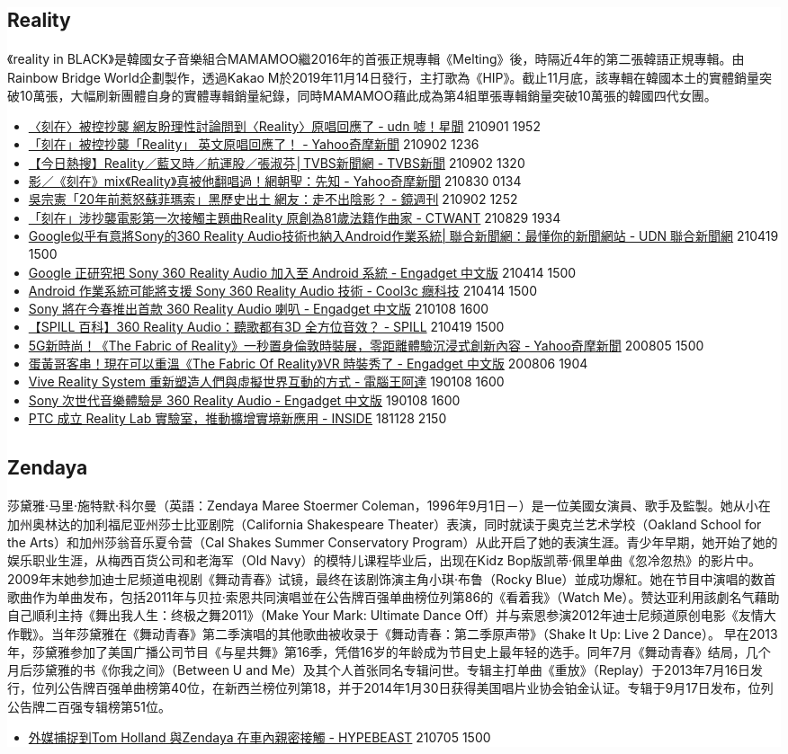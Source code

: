 ## Reality

《reality in BLACK》是韓國女子音樂組合MAMAMOO繼2016年的首張正規專輯《Melting》後，時隔近4年的第二張韓語正規專輯。由Rainbow Bridge World企劃製作，透過Kakao M於2019年11月14日發行，主打歌為《HIP》。截止11月底，該專輯在韓國本土的實體銷量突破10萬張，大幅刷新團體自身的實體專輯銷量紀錄，同時MAMAMOO藉此成為第4組單張專輯銷量突破10萬張的韓國四代女團。
- [〈刻在〉被控抄襲 網友盼理性討論問到〈Reality〉原唱回應了 - udn 噓！星聞](https://stars.udn.com/star/story/10092/5715650 "〈刻在〉被控抄襲 網友盼理性討論問到〈Reality〉原唱回應了 - udn 噓！星聞") 210901 1952
- [「刻在」被控抄襲「Reality」 英文原唱回應了！ - Yahoo奇摩新聞](https://tw.news.yahoo.com/%E5%88%BB%E5%9C%A8-%E8%A2%AB%E6%8E%A7%E6%8A%84%E8%A5%B2-reality-%E8%8B%B1%E6%96%87%E5%8E%9F%E5%94%B1%E5%9B%9E%E6%87%89%E4%BA%86-043627274.html "「刻在」被控抄襲「Reality」 英文原唱回應了！ - Yahoo奇摩新聞") 210902 1236
- [【今日熱搜】Reality／藍又時／航運股／張淑芬│TVBS新聞網 - TVBS新聞](https://news.tvbs.com.tw/life/1577391 "【今日熱搜】Reality／藍又時／航運股／張淑芬│TVBS新聞網 - TVBS新聞") 210902 1320
- [影／《刻在》mix《Reality》真被他翻唱過！網朝聖：先知 - Yahoo奇摩新聞](https://tw.news.yahoo.com/%E5%BD%B1-%E5%88%BB%E5%9C%A8-mix-reality-%E7%9C%9F%E8%A2%AB%E4%BB%96%E7%BF%BB%E5%94%B1%E9%81%8E-080415665.html "影／《刻在》mix《Reality》真被他翻唱過！網朝聖：先知 - Yahoo奇摩新聞") 210830 0134
- [吳宗憲「20年前惹怒蘇菲瑪索」黑歷史出土 網友：走不出陰影？ - 鏡週刊](https://www.mirrormedia.mg/story/20210902edi026/ "吳宗憲「20年前惹怒蘇菲瑪索」黑歷史出土 網友：走不出陰影？ - 鏡週刊") 210902 1252
- [「刻在」涉抄襲電影第一次接觸主題曲Reality 原創為81歲法籍作曲家 - CTWANT](https://www.ctwant.com/article/136711 "「刻在」涉抄襲電影第一次接觸主題曲Reality 原創為81歲法籍作曲家 - CTWANT") 210829 1934
- [Google似乎有意將Sony的360 Reality Audio技術也納入Android作業系統| 聯合新聞網：最懂你的新聞網站 - UDN 聯合新聞網](https://udn.com/news/story/7098/5396934 "Google似乎有意將Sony的360 Reality Audio技術也納入Android作業系統| 聯合新聞網：最懂你的新聞網站 - UDN 聯合新聞網") 210419 1500
- [Google 正研究把 Sony 360 Reality Audio 加入至 Android 系統 - Engadget 中文版](https://chinese.engadget.com/google-sony-360-reality-audio-support-android-053040399.html "Google 正研究把 Sony 360 Reality Audio 加入至 Android 系統 - Engadget 中文版") 210414 1500
- [Android 作業系統可能將支援 Sony 360 Reality Audio 技術 - Cool3c 癮科技](https://www.cool3c.com/article/161026 "Android 作業系統可能將支援 Sony 360 Reality Audio 技術 - Cool3c 癮科技") 210414 1500
- [Sony 將在今春推出首款 360 Reality Audio 喇叭 - Engadget 中文版](https://chinese.engadget.com/sony-360-reality-audio-speakers-streaming-creative-suite-150805608.html "Sony 將在今春推出首款 360 Reality Audio 喇叭 - Engadget 中文版") 210108 1600
- [【SPILL 百科】360 Reality Audio：聽歌都有3D 全方位音效？ - SPILL](https://www.spill.hk/glossary/360-Reality-Audio/ "【SPILL 百科】360 Reality Audio：聽歌都有3D 全方位音效？ - SPILL") 210419 1500
- [5G新時尚！《The Fabric of Reality》一秒置身倫敦時裝展，零距離體驗沉浸式創新內容 - Yahoo奇摩新聞](https://tw.news.yahoo.com/5g%E6%96%B0%E6%99%82%E5%B0%9A-fabric-reality-%E7%A7%92%E7%BD%AE%E8%BA%AB%E5%80%AB%E6%95%A6%E6%99%82%E8%A3%9D%E5%B1%95-%E9%9B%B6%E8%B7%9D%E9%9B%A2%E9%AB%94%E9%A9%97%E6%B2%89%E6%B5%B8%E5%BC%8F%E5%89%B5%E6%96%B0%E5%85%A7%E5%AE%B9-100536231.html "5G新時尚！《The Fabric of Reality》一秒置身倫敦時裝展，零距離體驗沉浸式創新內容 - Yahoo奇摩新聞") 200805 1500
- [蛋黃哥客串！現在可以重溫《The Fabric Of Reality》VR 時裝秀了 - Engadget 中文版](https://chinese.engadget.com/the-fabric-of-reality-vr-fashion-show-ryot-verizon-media-110059823.html "蛋黃哥客串！現在可以重溫《The Fabric Of Reality》VR 時裝秀了 - Engadget 中文版") 200806 1904
- [Vive Reality System 重新塑造人們與虛擬世界互動的方式 - 電腦王阿達](https://www.kocpc.com.tw/archives/237932 "Vive Reality System 重新塑造人們與虛擬世界互動的方式 - 電腦王阿達") 190108 1600
- [Sony 次世代音樂體驗是 360 Reality Audio - Engadget 中文版](https://chinese.engadget.com/chinese-2019-01-08-sony-360-reality-audio.html "Sony 次世代音樂體驗是 360 Reality Audio - Engadget 中文版") 190108 1600
- [PTC 成立 Reality Lab 實驗室，推動擴增實境新應用 - INSIDE](https://www.inside.com.tw/article/11464-ptc-found-the-reality-lab "PTC 成立 Reality Lab 實驗室，推動擴增實境新應用 - INSIDE") 181128 2150

## Zendaya

莎黛雅·马里·施特默·科尔曼（英語：Zendaya Maree Stoermer Coleman，1996年9月1日－）是一位美國女演員、歌手及監製。她从小在加州奥林达的加利福尼亚州莎士比亚剧院（California Shakespeare Theater）表演，同时就读于奥克兰艺术学校（Oakland School for the Arts）和加州莎翁音乐夏令营（Cal Shakes Summer Conservatory Program）从此开启了她的表演生涯。青少年早期，她开始了她的娱乐职业生涯，从梅西百货公司和老海军（Old Navy）的模特儿课程毕业后，出现在Kidz Bop版凯蒂·佩里单曲《忽冷忽热》的影片中。
2009年末她参加迪士尼频道电视剧《舞动青春》试镜，最终在该剧饰演主角小琪·布鲁（Rocky Blue）並成功爆紅。她在节目中演唱的数首歌曲作为单曲发布，包括2011年与贝拉·索恩共同演唱並在公告牌百强单曲榜位列第86的《看着我》（Watch Me）。赞达亚利用該劇名气藉助自己順利主持《舞出我人生：终极之舞2011》（Make Your Mark: Ultimate Dance Off）并与索恩参演2012年迪士尼频道原创电影《友情大作戰》。当年莎黛雅在《舞动青春》第二季演唱的其他歌曲被收录于《舞动青春：第二季原声带》（Shake It Up: Live 2 Dance）。
早在2013年，莎黛雅参加了美国广播公司节目《与星共舞》第16季，凭借16岁的年龄成为节目史上最年轻的选手。同年7月《舞动青春》结局，几个月后莎黛雅的书《你我之间》（Between U and Me）及其个人首张同名专辑问世。专辑主打单曲《重放》（Replay）于2013年7月16日发行，位列公告牌百强单曲榜第40位，在新西兰榜位列第18，并于2014年1月30日获得美国唱片业协会铂金认证。专辑于9月17日发布，位列公告牌二百强专辑榜第51位。
- [外媒捕捉到Tom Holland 與Zendaya 在車內親密接觸 - HYPEBEAST](https://hypebeast.com/zh/2021/7/tom-holland-zendaya-reportedly-dating-spider-man-info "外媒捕捉到Tom Holland 與Zendaya 在車內親密接觸 - HYPEBEAST") 210705 1500